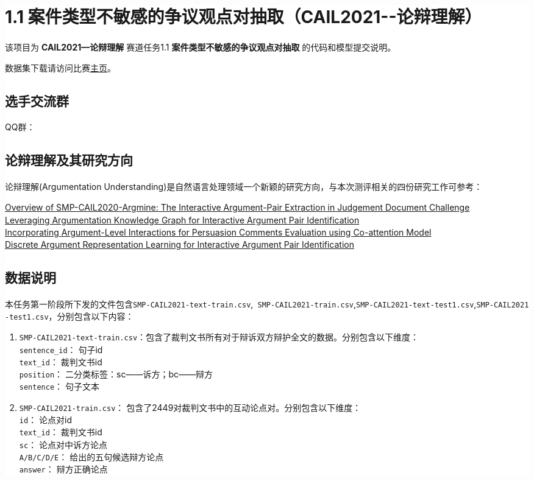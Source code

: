 # 1.1 案件类型不敏感的争议观点对抽取（CAIL2021--论辩理解）

该项目为 **CAIL2021—论辩理解** 赛道任务1.1 **案件类型不敏感的争议观点对抽取** 的代码和模型提交说明。

数据集下载请访问比赛[主页](http://cail.cipsc.org.cn/)。


## 选手交流群

QQ群：

## 论辩理解及其研究方向

论辩理解(Argumentation Understanding)是自然语言处理领域一个新颖的研究方向，与本次测评相关的四份研究工作可参考：

[Overview of SMP-CAIL2020-Argmine: The Interactive Argument-Pair Extraction in Judgement Document Challenge](https://watermark.silverchair.com/dint_a_00094.pdf?token=AQECAHi208BE49Ooan9kkhW_Ercy7Dm3ZL_9Cf3qfKAc485ysgAAAtswggLXBgkqhkiG9w0BBwagggLIMIICxAIBADCCAr0GCSqGSIb3DQEHATAeBglghkgBZQMEAS4wEQQMGKJiqN9vQ5h6GIeaAgEQgIICjna_kMfhshbcKPYUAc7SKulVIRRBz_12eq_EeLzHDebNmRieMSnMEy-g4yu0jsNeLDDk56gxaq3k2kqXW2rizas3ZbQydGMkh5EVeT5iMmc-AdwUWfgjWM-JcudcLgQWMgMf2EjINDYqCys0KyCWHGSOY1aKqTnEG7FSER6NC6K6KgJvYHnhXiSl-IIcNCJMVun4lf5l8MfH3A7VwE3h-hU3xi9TAvQEMcCENdc8pj1gG0V_bJyuy4yw5zskhSrsXb79dJcfHyC182lVDgMqiLAGUI6mQokc9h_QpbM93bKlSQNOrcCGmC0NnTLWghWdJ3IgPjqyqPH---_bhtKGGyCNXM3TchF2g5zJO__YC-VxdLUoBllYMrnwnEbkZwfulKNX0KfN2pntHVSSERbnUUzEOmsa_vZdu_5qO5LVDBA2G5rDq_Y8iRLQ3cKLgIuQVvv3IBtm8qOb6_ILNzjX_oX2evfMrhfxAPfMQovPePbO2RecVDptM0FtdNWt0KuvHiDZ7OZ594XIyRu_mYWvz_0nBmOCVcyOEHu9yWIfZM8RL8uJ_v8qQI6QXxJjKXqMQZYcoOTqEigJmvuZMUT_02nWfD-VEURpew29IfO2EhmgHBqZHCdjQDU1p25WLccuiEGulEHUrhQqHPg3Z9Mk0e6f6sp_ApyggXx0oi_HF8OJRNFCfKxTJyA559ScyY96BqvPVZUrqmJmBEnMtUISmO8ezXhTp768Ctd_2s8oVmeOyv5pKHqffrn2lvnj7YHhxlXVIbn5CK3XbOdRK-hsPSty_K-2ZDqQzYlC2XCKhOvjy6UX8ZZfeI0KXxAyDlgusaLl8YEAp18XtJpLbBKbUTuWHNGSeJfQGH9HHAutbQ)
<br/>[Leveraging Argumentation Knowledge Graph for Interactive Argument Pair Identification](http://fudan-disc.com/resource/public/publication/43/Leveraging_Dialogical_Argumentation_Graph_Knowledge_in_Interactive_Argument_Pair_Identification%20(2).pdf)
<br/>[Incorporating Argument-Level Interactions for Persuasion Comments Evaluation using Co-attention Model](https://www.aclweb.org/anthology/C18-1314.pdf)
<br/>[Discrete Argument Representation Learning for Interactive Argument Pair Identification](https://arxiv.org/pdf/1911.01621)

## 数据说明

本任务第一阶段所下发的文件包含``SMP-CAIL2021-text-train.csv``,`` SMP-CAIL2021-train.csv``,``SMP-CAIL2021-text-test1.csv``,``SMP-CAIL2021-test1.csv``，分别包含以下内容：

1. ``SMP-CAIL2021-text-train.csv``：包含了裁判文书所有对于辩诉双方辩护全文的数据。分别包含以下维度：
   	<br/>``sentence_id``： 句子id
   	<br/>``text_id``： 裁判文书id
   	<br/>``position``： 二分类标签：sc——诉方；bc——辩方
   	<br/>``sentence``： 句子文本

2. ``SMP-CAIL2021-train.csv``： 包含了2449对裁判文书中的互动论点对。分别包含以下维度：
    <br/>``id``： 论点对id
    <br/>``text_id``： 裁判文书id
    <br/>``sc``： 论点对中诉方论点
    <br/>``A/B/C/D/E``： 给出的五句候选辩方论点
    <br/>``answer``： 辩方正确论点
